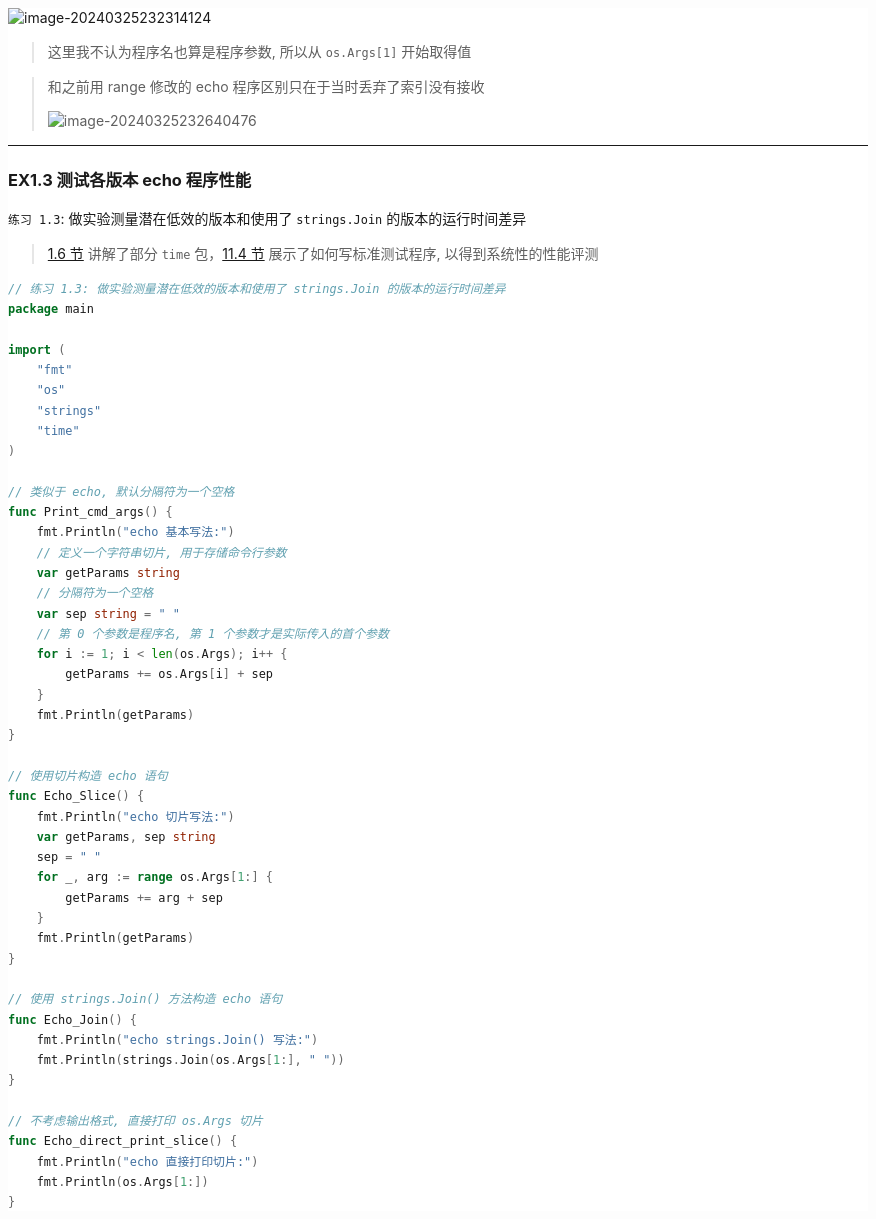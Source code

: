 ![image-20240325232314124](http://cdn.ayusummer233.top/DailyNotes/202403252323188.png)

> 这里我不认为程序名也算是程序参数, 所以从 `os.Args[1]` 开始取得值

> 和之前用 range 修改的 echo 程序区别只在于当时丢弃了索引没有接收
>
> ![image-20240325232640476](http://cdn.ayusummer233.top/DailyNotes/202403252326564.png)

---

### EX1.3 测试各版本 echo 程序性能

`练习 1.3`: 做实验测量潜在低效的版本和使用了 `strings.Join` 的版本的运行时间差异

> [1.6 节](https://golang-china.github.io/gopl-zh/ch1/ch1-06.html) 讲解了部分 `time` 包，[11.4 节](https://golang-china.github.io/gopl-zh/ch11/ch11-04.html) 展示了如何写标准测试程序, 以得到系统性的性能评测

```go
// 练习 1.3: 做实验测量潜在低效的版本和使用了 strings.Join 的版本的运行时间差异
package main

import (
	"fmt"
	"os"
	"strings"
	"time"
)

// 类似于 echo, 默认分隔符为一个空格
func Print_cmd_args() {
	fmt.Println("echo 基本写法:")
	// 定义一个字符串切片, 用于存储命令行参数
	var getParams string
	// 分隔符为一个空格
	var sep string = " "
	// 第 0 个参数是程序名, 第 1 个参数才是实际传入的首个参数
	for i := 1; i < len(os.Args); i++ {
		getParams += os.Args[i] + sep
	}
	fmt.Println(getParams)
}

// 使用切片构造 echo 语句
func Echo_Slice() {
	fmt.Println("echo 切片写法:")
	var getParams, sep string
	sep = " "
	for _, arg := range os.Args[1:] {
		getParams += arg + sep
	}
	fmt.Println(getParams)
}

// 使用 strings.Join() 方法构造 echo 语句
func Echo_Join() {
	fmt.Println("echo strings.Join() 写法:")
	fmt.Println(strings.Join(os.Args[1:], " "))
}

// 不考虑输出格式, 直接打印 os.Args 切片
func Echo_direct_print_slice() {
	fmt.Println("echo 直接打印切片:")
	fmt.Println(os.Args[1:])
}

```